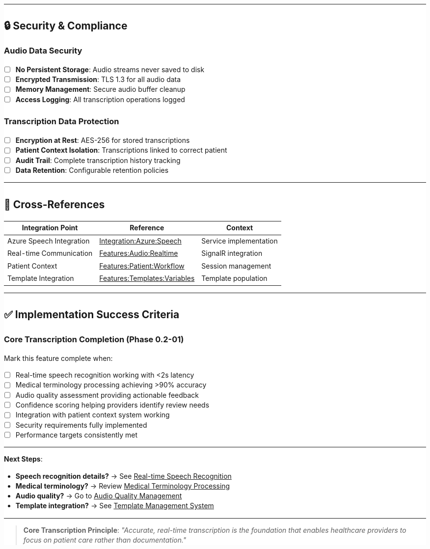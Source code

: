 
---

## 🔒 Security & Compliance

### **Audio Data Security**
- [ ] **No Persistent Storage**: Audio streams never saved to disk
- [ ] **Encrypted Transmission**: TLS 1.3 for all audio data
- [ ] **Memory Management**: Secure audio buffer cleanup
- [ ] **Access Logging**: All transcription operations logged

### **Transcription Data Protection**
- [ ] **Encryption at Rest**: AES-256 for stored transcriptions
- [ ] **Patient Context Isolation**: Transcriptions linked to correct patient
- [ ] **Audit Trail**: Complete transcription history tracking
- [ ] **Data Retention**: Configurable retention policies

---

## 🔗 Cross-References

| **Integration Point** | **Reference** | **Context** |
|----------------------|---------------|-------------|
| Azure Speech Integration | [Integration:Azure:Speech](../../05-Integration-Patterns/01-Azure-Speech/) | Service implementation |
| Real-time Communication | [Features:Audio:Realtime](../04-Audio-Processing/realtime-communication.md) | SignalR integration |
| Patient Context | [Features:Patient:Workflow](../03-Patient-Workflow/) | Session management |
| Template Integration | [Features:Templates:Variables](../02-Template-Management/variable-system.md) | Template population |

---

## ✅ Implementation Success Criteria

### **Core Transcription Completion (Phase 0.2-01)**
Mark this feature complete when:
- [ ] Real-time speech recognition working with <2s latency
- [ ] Medical terminology processing achieving >90% accuracy
- [ ] Audio quality assessment providing actionable feedback
- [ ] Confidence scoring helping providers identify review needs
- [ ] Integration with patient context system working
- [ ] Security requirements fully implemented
- [ ] Performance targets consistently met

---

**Next Steps**: 
- **Speech recognition details?** → See [Real-time Speech Recognition](speech-recognition.md)
- **Medical terminology?** → Review [Medical Terminology Processing](medical-terminology.md)
- **Audio quality?** → Go to [Audio Quality Management](audio-quality.md)
- **Template integration?** → See [Template Management System](../02-Template-Management/)

---

> **Core Transcription Principle**: *"Accurate, real-time transcription is the foundation that enables healthcare providers to focus on patient care rather than documentation."* 